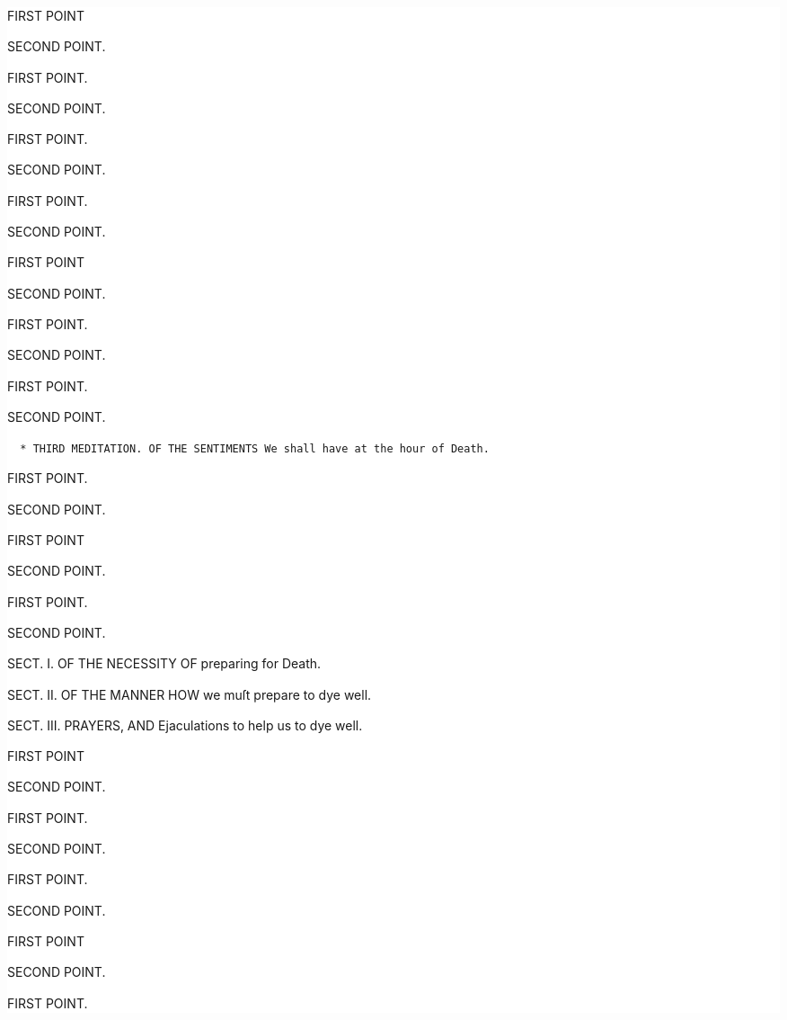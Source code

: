 FIRST POINT

SECOND POINT.

FIRST POINT.

SECOND POINT.

FIRST POINT.

SECOND POINT.

FIRST POINT.

SECOND POINT.

FIRST POINT

SECOND POINT.

FIRST POINT.

SECOND POINT.

FIRST POINT.

SECOND POINT.

      * THIRD MEDITATION. OF THE SENTIMENTS We shall have at the hour of Death.

FIRST POINT.

SECOND POINT.

FIRST POINT

SECOND POINT.

FIRST POINT.

SECOND POINT.

SECT. I. OF THE NECESSITY OF preparing for Death.

SECT. II. OF THE MANNER HOW we muſt prepare to dye well.

SECT. III. PRAYERS, AND Ejaculations to help us to dye well.

FIRST POINT

SECOND POINT.

FIRST POINT.

SECOND POINT.

FIRST POINT.

SECOND POINT.

FIRST POINT

SECOND POINT.

FIRST POINT.
